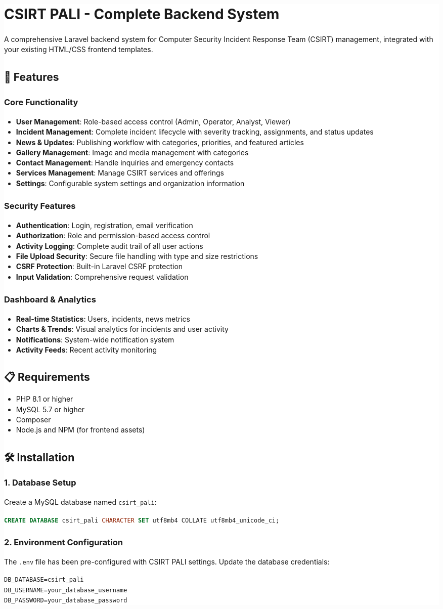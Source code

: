 # CSIRT PALI - Complete Backend System

A comprehensive Laravel backend system for Computer Security Incident Response Team (CSIRT) management, integrated with your existing HTML/CSS frontend templates.

## 🚀 Features

### Core Functionality
- **User Management**: Role-based access control (Admin, Operator, Analyst, Viewer)
- **Incident Management**: Complete incident lifecycle with severity tracking, assignments, and status updates
- **News & Updates**: Publishing workflow with categories, priorities, and featured articles
- **Gallery Management**: Image and media management with categories
- **Contact Management**: Handle inquiries and emergency contacts
- **Services Management**: Manage CSIRT services and offerings
- **Settings**: Configurable system settings and organization information

### Security Features
- **Authentication**: Login, registration, email verification
- **Authorization**: Role and permission-based access control
- **Activity Logging**: Complete audit trail of all user actions
- **File Upload Security**: Secure file handling with type and size restrictions
- **CSRF Protection**: Built-in Laravel CSRF protection
- **Input Validation**: Comprehensive request validation

### Dashboard & Analytics
- **Real-time Statistics**: Users, incidents, news metrics
- **Charts & Trends**: Visual analytics for incidents and user activity
- **Notifications**: System-wide notification system
- **Activity Feeds**: Recent activity monitoring

## 📋 Requirements

- PHP 8.1 or higher
- MySQL 5.7 or higher
- Composer
- Node.js and NPM (for frontend assets)

## 🛠️ Installation

### 1. Database Setup
Create a MySQL database named `csirt_pali`:
```sql
CREATE DATABASE csirt_pali CHARACTER SET utf8mb4 COLLATE utf8mb4_unicode_ci;
```

### 2. Environment Configuration
The `.env` file has been pre-configured with CSIRT PALI settings. Update the database credentials:
```env
DB_DATABASE=csirt_pali
DB_USERNAME=your_database_username
DB_PASSWORD=your_database_password
```

